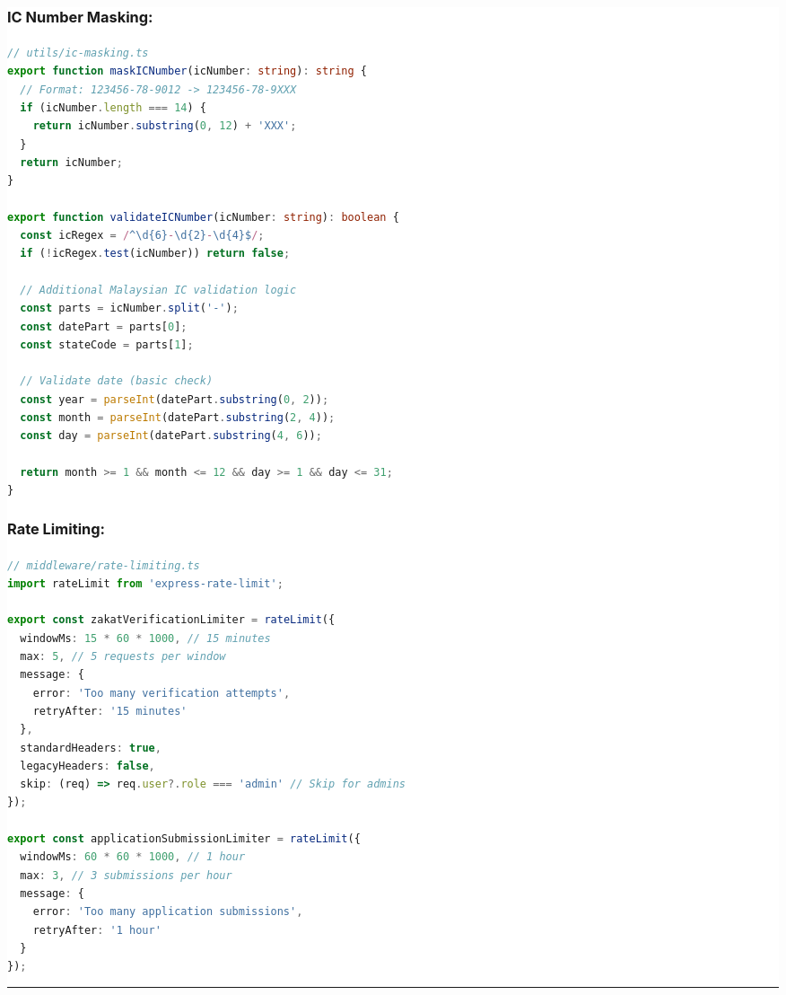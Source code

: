 ### **IC Number Masking:**
```typescript
// utils/ic-masking.ts
export function maskICNumber(icNumber: string): string {
  // Format: 123456-78-9012 -> 123456-78-9XXX
  if (icNumber.length === 14) {
    return icNumber.substring(0, 12) + 'XXX';
  }
  return icNumber;
}

export function validateICNumber(icNumber: string): boolean {
  const icRegex = /^\d{6}-\d{2}-\d{4}$/;
  if (!icRegex.test(icNumber)) return false;

  // Additional Malaysian IC validation logic
  const parts = icNumber.split('-');
  const datePart = parts[0];
  const stateCode = parts[1];

  // Validate date (basic check)
  const year = parseInt(datePart.substring(0, 2));
  const month = parseInt(datePart.substring(2, 4));
  const day = parseInt(datePart.substring(4, 6));

  return month >= 1 && month <= 12 && day >= 1 && day <= 31;
}
```

### **Rate Limiting:**
```typescript
// middleware/rate-limiting.ts
import rateLimit from 'express-rate-limit';

export const zakatVerificationLimiter = rateLimit({
  windowMs: 15 * 60 * 1000, // 15 minutes
  max: 5, // 5 requests per window
  message: {
    error: 'Too many verification attempts',
    retryAfter: '15 minutes'
  },
  standardHeaders: true,
  legacyHeaders: false,
  skip: (req) => req.user?.role === 'admin' // Skip for admins
});

export const applicationSubmissionLimiter = rateLimit({
  windowMs: 60 * 60 * 1000, // 1 hour
  max: 3, // 3 submissions per hour
  message: {
    error: 'Too many application submissions',
    retryAfter: '1 hour'
  }
});
```

---
